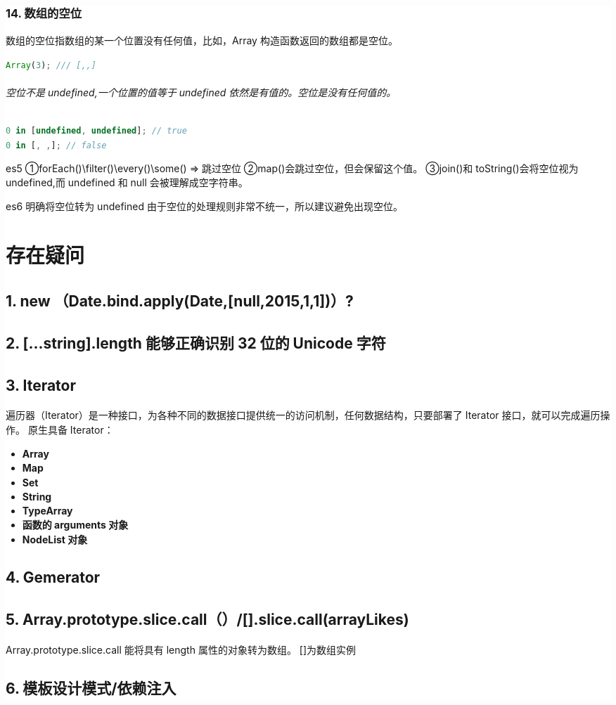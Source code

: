 ### 14. 数组的空位

数组的空位指数组的某一个位置没有任何值，比如，Array 构造函数返回的数组都是空位。

```javascript
Array(3); /// [,,]
```

###### 空位不是 undefined,一个位置的值等于 undefined 依然是有值的。空位是没有任何值的。

```javascript
0 in [undefined, undefined]; // true
0 in [, ,]; // false
```

es5
①forEach()\filter()\every()\some() => 跳过空位
②map()会跳过空位，但会保留这个值。
③join()和 toString()会将空位视为 undefined,而 undefined 和 null 会被理解成空字符串。

es6 明确将空位转为 undefined
由于空位的处理规则非常不统一，所以建议避免出现空位。

# 存在疑问

## 1. new （Date.bind.apply(Date,[null,2015,1,1])）?

## 2. [...string].length 能够正确识别 32 位的 Unicode 字符

## 3. Iterator

遍历器（Iterator）是一种接口，为各种不同的数据接口提供统一的访问机制，任何数据结构，只要部署了 Iterator 接口，就可以完成遍历操作。
原生具备 Iterator：

- **Array**
- **Map**
- **Set**
- **String**
- **TypeArray**
- **函数的 arguments 对象**
- **NodeList 对象**

## 4. Gemerator

## 5. Array.prototype.slice.call（）/[].slice.call(arrayLikes)

Array.prototype.slice.call 能将具有 length 属性的对象转为数组。
[]为数组实例

## 6. 模板设计模式/依赖注入
